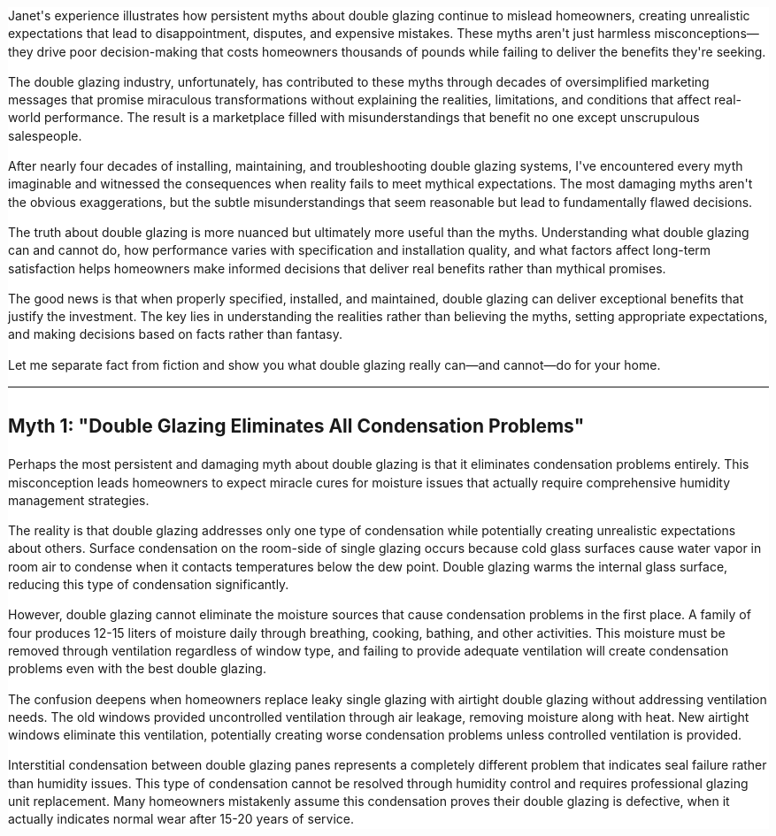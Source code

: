 Janet's experience illustrates how persistent myths about double glazing continue to mislead homeowners, creating unrealistic expectations that lead to disappointment, disputes, and expensive mistakes. These myths aren't just harmless misconceptions—they drive poor decision-making that costs homeowners thousands of pounds while failing to deliver the benefits they're seeking.

The double glazing industry, unfortunately, has contributed to these myths through decades of oversimplified marketing messages that promise miraculous transformations without explaining the realities, limitations, and conditions that affect real-world performance. The result is a marketplace filled with misunderstandings that benefit no one except unscrupulous salespeople.

After nearly four decades of installing, maintaining, and troubleshooting double glazing systems, I've encountered every myth imaginable and witnessed the consequences when reality fails to meet mythical expectations. The most damaging myths aren't the obvious exaggerations, but the subtle misunderstandings that seem reasonable but lead to fundamentally flawed decisions.

The truth about double glazing is more nuanced but ultimately more useful than the myths. Understanding what double glazing can and cannot do, how performance varies with specification and installation quality, and what factors affect long-term satisfaction helps homeowners make informed decisions that deliver real benefits rather than mythical promises.

The good news is that when properly specified, installed, and maintained, double glazing can deliver exceptional benefits that justify the investment. The key lies in understanding the realities rather than believing the myths, setting appropriate expectations, and making decisions based on facts rather than fantasy.

Let me separate fact from fiction and show you what double glazing really can—and cannot—do for your home.

---

## Myth 1: "Double Glazing Eliminates All Condensation Problems"

Perhaps the most persistent and damaging myth about double glazing is that it eliminates condensation problems entirely. This misconception leads homeowners to expect miracle cures for moisture issues that actually require comprehensive humidity management strategies.

The reality is that double glazing addresses only one type of condensation while potentially creating unrealistic expectations about others. Surface condensation on the room-side of single glazing occurs because cold glass surfaces cause water vapor in room air to condense when it contacts temperatures below the dew point. Double glazing warms the internal glass surface, reducing this type of condensation significantly.

However, double glazing cannot eliminate the moisture sources that cause condensation problems in the first place. A family of four produces 12-15 liters of moisture daily through breathing, cooking, bathing, and other activities. This moisture must be removed through ventilation regardless of window type, and failing to provide adequate ventilation will create condensation problems even with the best double glazing.

The confusion deepens when homeowners replace leaky single glazing with airtight double glazing without addressing ventilation needs. The old windows provided uncontrolled ventilation through air leakage, removing moisture along with heat. New airtight windows eliminate this ventilation, potentially creating worse condensation problems unless controlled ventilation is provided.

Interstitial condensation between double glazing panes represents a completely different problem that indicates seal failure rather than humidity issues. This type of condensation cannot be resolved through humidity control and requires professional glazing unit replacement. Many homeowners mistakenly assume this condensation proves their double glazing is defective, when it actually indicates normal wear after 15-20 years of service.
